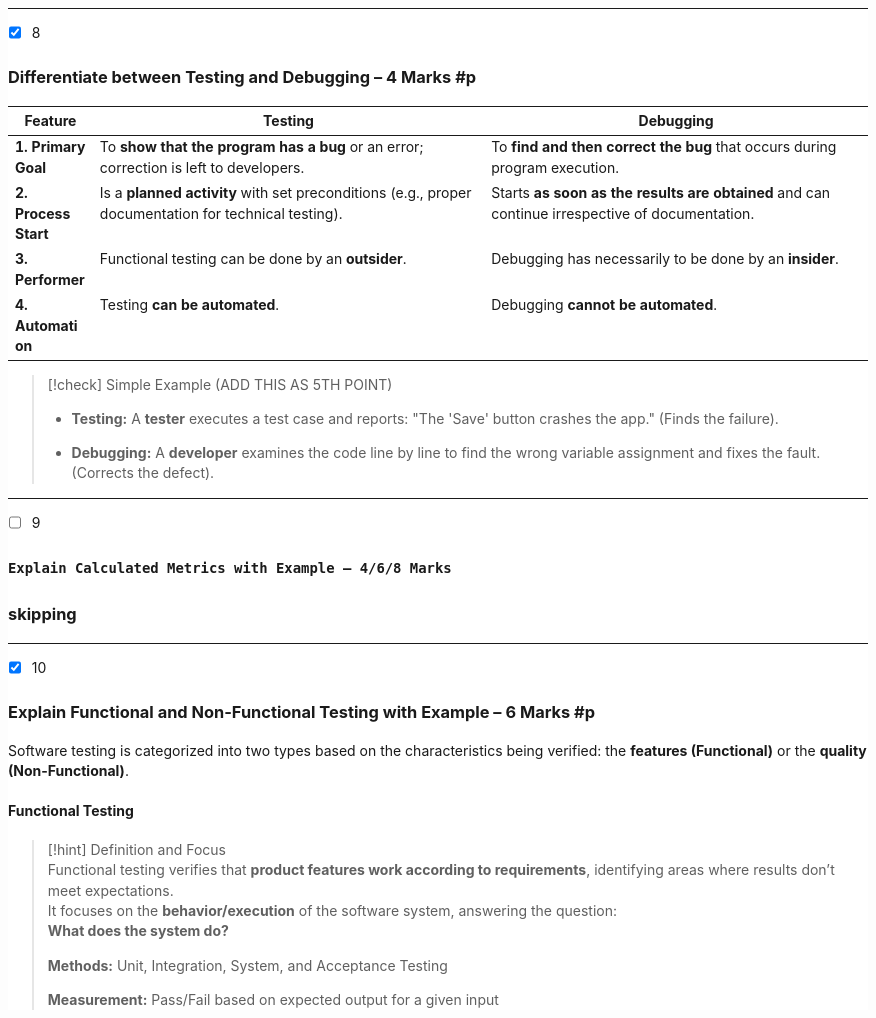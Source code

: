 ***

-   [x] 8
    

### Differentiate between Testing and Debugging – 4 Marks #p


| Feature | Testing | Debugging |
| --- | --- | --- |
| **1. Primary Goal** | To **show that the program has a bug** or an error; correction is left to developers. | To **find and then correct the bug** that occurs during program execution. |
| **2. Process Start** | Is a **planned activity** with set preconditions (e.g., proper documentation for technical testing). | Starts **as soon as the results are obtained** and can continue irrespective of documentation. |
| **3. Performer** | Functional testing can be done by an **outsider**. | Debugging has necessarily to be done by an **insider**. |
| **4. Automation** | Testing **can be automated**. | Debugging **cannot be automated**. |



> [!check] Simple Example (ADD THIS AS 5TH POINT)
> 
> -   **Testing:** A **tester** executes a test case and reports: "The 'Save' button crashes the app." (Finds the failure).
>     
> -   **Debugging:** A **developer** examines the code line by line to find the wrong variable assignment and fixes the fault. (Corrects the defect).
>
***

- [ ] 9  
### `Explain Calculated Metrics with Example – 4/6/8 Marks  `


### skipping
***

- [x] 10  

### Explain Functional and Non-Functional Testing with Example – 6 Marks  #p

Software testing is categorized into two types based on the characteristics being verified: the **features (Functional)** or the **quality (Non-Functional)**.  

#### Functional Testing  

> [!hint] Definition and Focus  
> Functional testing verifies that **product features work according to requirements**, identifying areas where results don’t meet expectations.  
> It focuses on the **behavior/execution** of the software system, answering the question:  
> **What does the system do?**  
>   
> **Methods:** Unit, Integration, System, and Acceptance Testing  
>   
> **Measurement:** Pass/Fail based on expected output for a given input  
